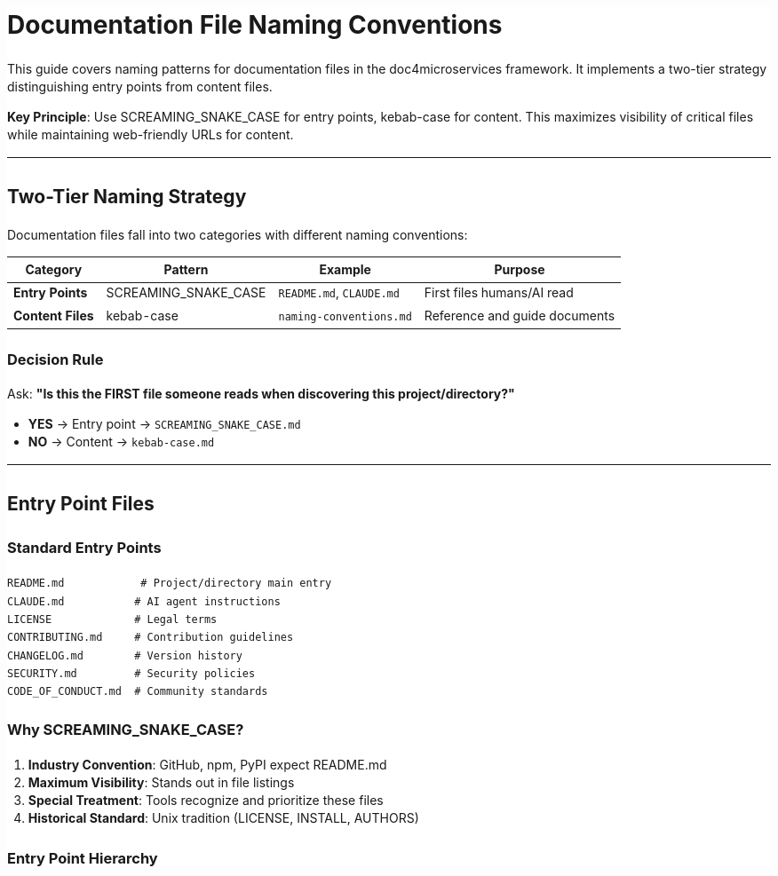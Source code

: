 # Documentation File Naming Conventions

This guide covers naming patterns for documentation files in the doc4microservices framework. It implements a two-tier strategy distinguishing entry points from content files.

**Key Principle**: Use SCREAMING_SNAKE_CASE for entry points, kebab-case for content. This maximizes visibility of critical files while maintaining web-friendly URLs for content.

---

## Two-Tier Naming Strategy

Documentation files fall into two categories with different naming conventions:

| Category | Pattern | Example | Purpose |
|----------|---------|---------|---------|
| **Entry Points** | SCREAMING_SNAKE_CASE | `README.md`, `CLAUDE.md` | First files humans/AI read |
| **Content Files** | kebab-case | `naming-conventions.md` | Reference and guide documents |

### Decision Rule

Ask: **"Is this the FIRST file someone reads when discovering this project/directory?"**
- **YES** → Entry point → `SCREAMING_SNAKE_CASE.md`
- **NO** → Content → `kebab-case.md`

---

## Entry Point Files

### Standard Entry Points

```
README.md            # Project/directory main entry
CLAUDE.md           # AI agent instructions
LICENSE             # Legal terms
CONTRIBUTING.md     # Contribution guidelines
CHANGELOG.md        # Version history
SECURITY.md         # Security policies
CODE_OF_CONDUCT.md  # Community standards
```

### Why SCREAMING_SNAKE_CASE?

1. **Industry Convention**: GitHub, npm, PyPI expect README.md
2. **Maximum Visibility**: Stands out in file listings
3. **Special Treatment**: Tools recognize and prioritize these files
4. **Historical Standard**: Unix tradition (LICENSE, INSTALL, AUTHORS)

### Entry Point Hierarchy
